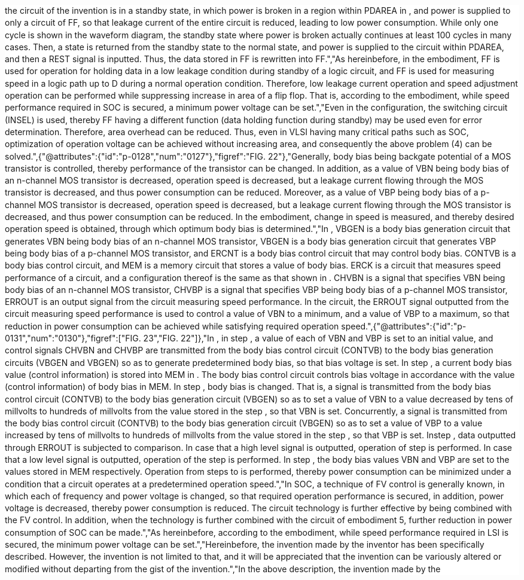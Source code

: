 the circuit of the invention is in a standby state, in which power is broken in a region within PDAREA in , and power is supplied to only a circuit of FF, so that leakage current of the entire circuit is reduced, leading to low power consumption. While only one cycle is shown in the waveform diagram, the standby state where power is broken actually continues at least 100 cycles in many cases. Then, a state is returned from the standby state to the normal state, and power is supplied to the circuit within PDAREA, and then a REST signal is inputted. Thus, the data stored in FF is rewritten into FF.","As hereinbefore, in the embodiment, FF is used for operation for holding data in a low leakage condition during standby of a logic circuit, and FF is used for measuring speed in a logic path up to D during a normal operation condition. Therefore, low leakage current operation and speed adjustment operation can be performed while suppressing increase in area of a flip flop. That is, according to the embodiment, while speed performance required in SOC is secured, a minimum power voltage can be set.","Even in the configuration, the switching circuit (INSEL) is used, thereby FF having a different function (data holding function during standby) may be used even for error determination. Therefore, area overhead can be reduced. Thus, even in VLSI having many critical paths such as SOC, optimization of operation voltage can be achieved without increasing area, and consequently the above problem (4) can be solved.",{"@attributes":{"id":"p-0128","num":"0127"},"figref":"FIG. 22"},"Generally, body bias being backgate potential of a MOS transistor is controlled, thereby performance of the transistor can be changed. In addition, as a value of VBN being body bias of an n-channel MOS transistor is decreased, operation speed is decreased, but a leakage current flowing through the MOS transistor is decreased, and thus power consumption can be reduced. Moreover, as a value of VBP being body bias of a p-channel MOS transistor is decreased, operation speed is decreased, but a leakage current flowing through the MOS transistor is decreased, and thus power consumption can be reduced. In the embodiment, change in speed is measured, and thereby desired operation speed is obtained, through which optimum body bias is determined.","In , VBGEN is a body bias generation circuit that generates VBN being body bias of an n-channel MOS transistor, VBGEN is a body bias generation circuit that generates VBP being body bias of a p-channel MOS transistor, and ERCNT is a body bias control circuit that may control body bias. CONTVB is a body bias control circuit, and MEM is a memory circuit that stores a value of body bias. ERCK is a circuit that measures speed performance of a circuit, and a configuration thereof is the same as that shown in . CHVBN is a signal that specifies VBN being body bias of an n-channel MOS transistor, CHVBP is a signal that specifies VBP being body bias of a p-channel MOS transistor, ERROUT is an output signal from the circuit measuring speed performance. In the circuit, the ERROUT signal outputted from the circuit measuring speed performance is used to control a value of VBN to a minimum, and a value of VBP to a maximum, so that reduction in power consumption can be achieved while satisfying required operation speed.",{"@attributes":{"id":"p-0131","num":"0130"},"figref":["FIG. 23","FIG. 22"]},"In , in step , a value of each of VBN and VBP is set to an initial value, and control signals CHVBN and CHVBP are transmitted from the body bias control circuit (CONTVB) to the body bias generation circuits (VBGEN and VBGEN) so as to generate predetermined body bias, so that bias voltage is set. In step , a current body bias value (control information) is stored into MEM in . The body bias control circuit controls bias voltage in accordance with the value (control information) of body bias in MEM. In step , body bias is changed. That is, a signal is transmitted from the body bias control circuit (CONTVB) to the body bias generation circuit (VBGEN) so as to set a value of VBN to a value decreased by tens of millvolts to hundreds of millvolts from the value stored in the step , so that VBN is set. Concurrently, a signal is transmitted from the body bias control circuit (CONTVB) to the body bias generation circuit (VBGEN) so as to set a value of VBP to a value increased by tens of millvolts to hundreds of millvolts from the value stored in the step , so that VBP is set. Instep , data outputted through ERROUT is subjected to comparison. In case that a high level signal is outputted, operation of step  is performed. In case that a low level signal is outputted, operation of the step  is performed. In step , the body bias values VBN and VBP are set to the values stored in MEM respectively. Operation from steps  to  is performed, thereby power consumption can be minimized under a condition that a circuit operates at a predetermined operation speed.","In SOC, a technique of FV control is generally known, in which each of frequency and power voltage is changed, so that required operation performance is secured, in addition, power voltage is decreased, thereby power consumption is reduced. The circuit technology is further effective by being combined with the FV control. In addition, when the technology is further combined with the circuit of embodiment 5, further reduction in power consumption of SOC can be made.","As hereinbefore, according to the embodiment, while speed performance required in LSI is secured, the minimum power voltage can be set.","Hereinbefore, the invention made by the inventor has been specifically described. However, the invention is not limited to that, and it will be appreciated that the invention can be variously altered or modified without departing from the gist of the invention.","In the above description, the invention made by the